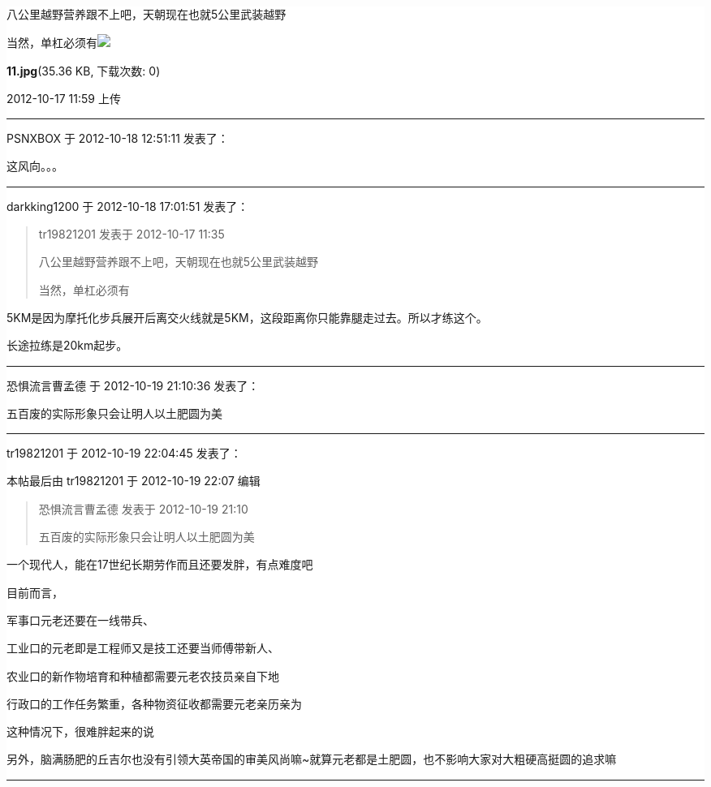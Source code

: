 

八公里越野营养跟不上吧，天朝现在也就5公里武装越野

当然，单杠必须有![](https://cdn.jsdelivr.net/gh/lzjluzijie/beichao@main/img/115943lfb5zv53xwhh5i3x.jpg)



**11.jpg**(35.36 KB, 下载次数: 0)



2012-10-17 11:59 上传

---------

PSNXBOX 于 2012-10-18 12:51:11 发表了：

这风向。。。

---------

darkking1200 于 2012-10-18 17:01:51 发表了：

> tr19821201 发表于 2012-10-17 11:35
> 
> 八公里越野营养跟不上吧，天朝现在也就5公里武装越野
> 
> 当然，单杠必须有



5KM是因为摩托化步兵展开后离交火线就是5KM，这段距离你只能靠腿走过去。所以才练这个。

长途拉练是20km起步。

---------

恐惧流言曹孟德 于 2012-10-19 21:10:36 发表了：

五百废的实际形象只会让明人以土肥圆为美

---------

tr19821201 于 2012-10-19 22:04:45 发表了：

本帖最后由 tr19821201 于 2012-10-19 22:07 编辑 


> 
> 恐惧流言曹孟德 发表于 2012-10-19 21:10
> 
> 五百废的实际形象只会让明人以土肥圆为美



一个现代人，能在17世纪长期劳作而且还要发胖，有点难度吧

目前而言，

军事口元老还要在一线带兵、

工业口的元老即是工程师又是技工还要当师傅带新人、

农业口的新作物培育和种植都需要元老农技员亲自下地

行政口的工作任务繁重，各种物资征收都需要元老亲历亲为

这种情况下，很难胖起来的说

另外，脑满肠肥的丘吉尔也没有引领大英帝国的审美风尚嘛~就算元老都是土肥圆，也不影响大家对大粗硬高挺圆的追求嘛

---------

